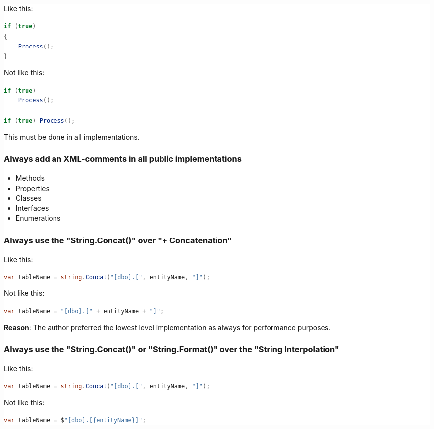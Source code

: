 Like this:

```csharp
if (true)
{
	Process();
}
```

Not like this:

```csharp
if (true)
	Process();

if (true) Process();
```

This must be done in all implementations.

### Always add an XML-comments in all public implementations

- Methods
- Properties
- Classes
- Interfaces
- Enumerations

### Always use the "String.Concat()" over "+ Concatenation"

Like this:

```csharp
var tableName = string.Concat("[dbo].[", entityName, "]");
```

Not like this:

```csharp
var tableName = "[dbo].[" + entityName + "]";
```
	
**Reason**: The author preferred the lowest level implementation as always for performance purposes.

### Always use the "String.Concat()" or "String.Format()" over the "String Interpolation"

Like this:

```csharp
var tableName = string.Concat("[dbo].[", entityName, "]");
```

Not like this:

```csharp
var tableName = $"[dbo].[{entityName}]";
```
